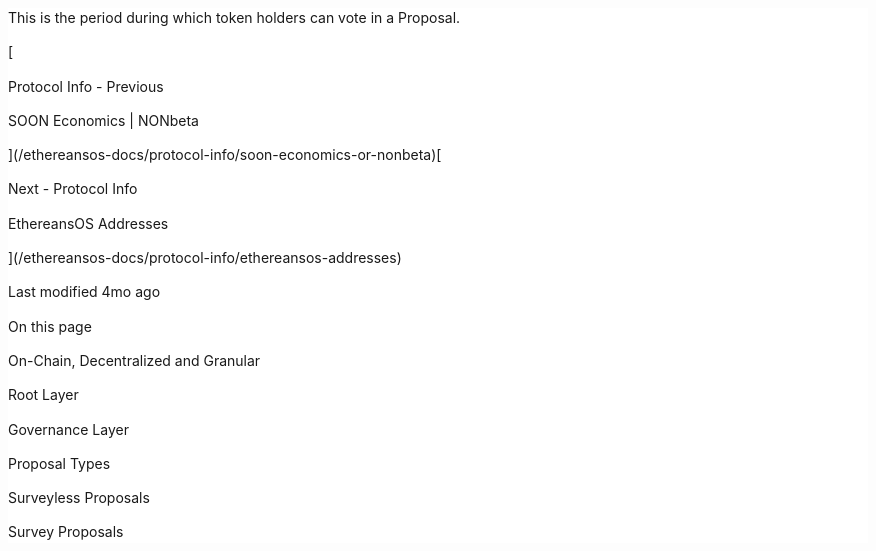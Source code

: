 This is the period during which token holders can vote in a Proposal.

[

Protocol Info - Previous

SOON Economics | NONbeta



](/ethereansos-docs/protocol-info/soon-economics-or-nonbeta)[

Next - Protocol Info

EthereansOS Addresses

](/ethereansos-docs/protocol-info/ethereansos-addresses)

Last modified 4mo ago

On this page

On-Chain, Decentralized and Granular

Root Layer

Governance Layer

Proposal Types

Surveyless Proposals

Survey Proposals


